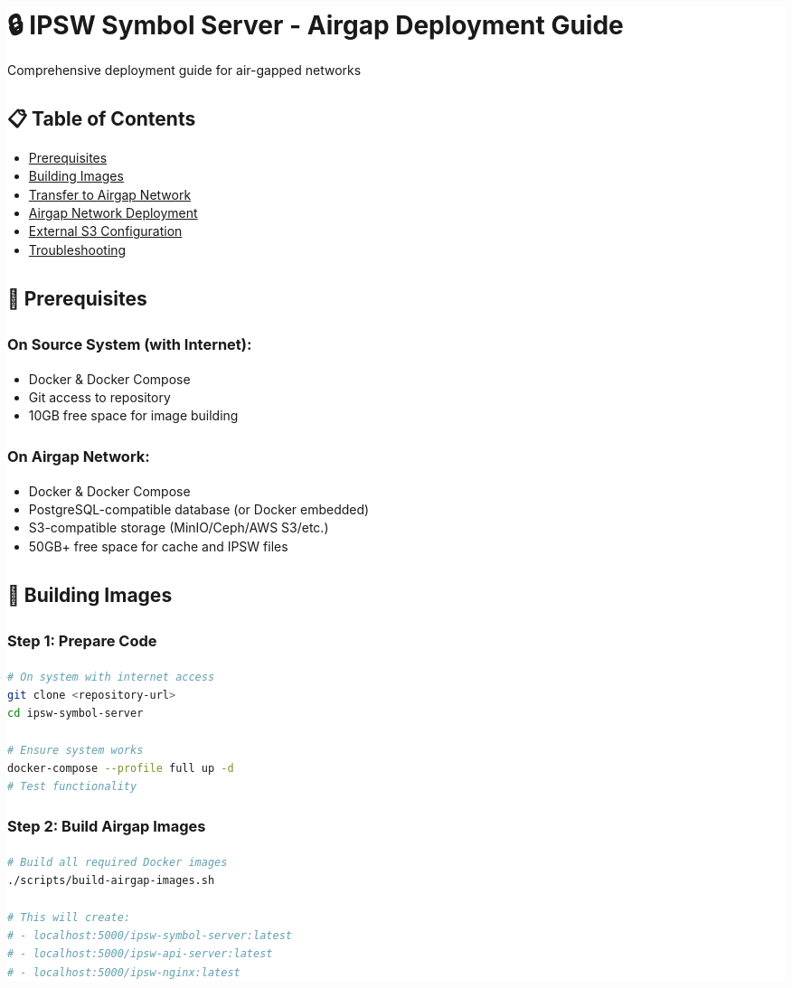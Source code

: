 # 🔒 IPSW Symbol Server - Airgap Deployment Guide

Comprehensive deployment guide for air-gapped networks

## 📋 Table of Contents

- [Prerequisites](#prerequisites)
- [Building Images](#building-images)
- [Transfer to Airgap Network](#transfer-to-airgap-network)
- [Airgap Network Deployment](#airgap-network-deployment)
- [External S3 Configuration](#external-s3-configuration)
- [Troubleshooting](#troubleshooting)

## 🎯 Prerequisites

### On Source System (with Internet):
- Docker & Docker Compose
- Git access to repository
- 10GB free space for image building

### On Airgap Network:
- Docker & Docker Compose  
- PostgreSQL-compatible database (or Docker embedded)
- S3-compatible storage (MinIO/Ceph/AWS S3/etc.)
- 50GB+ free space for cache and IPSW files

## 🔨 Building Images

### Step 1: Prepare Code
```bash
# On system with internet access
git clone <repository-url>
cd ipsw-symbol-server

# Ensure system works
docker-compose --profile full up -d
# Test functionality
```

### Step 2: Build Airgap Images
```bash
# Build all required Docker images
./scripts/build-airgap-images.sh

# This will create:
# - localhost:5000/ipsw-symbol-server:latest
# - localhost:5000/ipsw-api-server:latest  
# - localhost:5000/ipsw-nginx:latest
```
